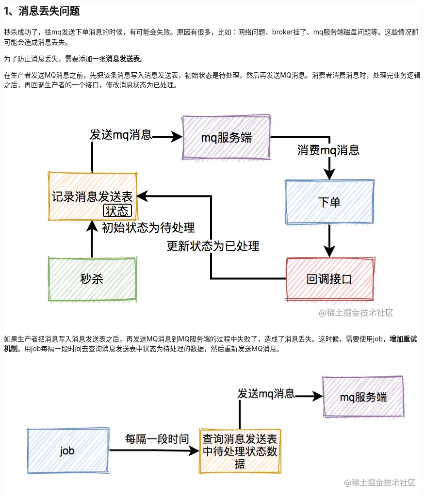 
## 1、消息丢失问题

秒杀成功了，往mq发送下单消息的时候，有可能会失败。原因有很多，比如：网络问题、broker挂了、mq服务端磁盘问题等。这些情况都可能会造成消息丢失。

为了防止消息丢失，需要添加一张**消息发送表**。

在生产者发送MQ消息之前，先把该条消息写入消息发送表，初始状态是待处理，然后再发送MQ消息。消费者消费消息时，处理完业务逻辑之后，再回调生产者的一个接口，修改消息状态为已处理。

![添加消息发送表之后的下单流程](./picture/添加消息发送表之后的下单流程.bmp)


如果生产者把消息写入消息发送表之后，再发送MQ消息到MQ服务端的过程中失败了，造成了消息丢失。这时候，需要使用job，**增加重试机制**。用job每隔一段时间去查询消息发送表中状态为待处理的数据，然后重新发送MQ消息。

![使用job重发消息到MQ服务器](./picture/使用job重发消息到MQ服务器.bmp)
